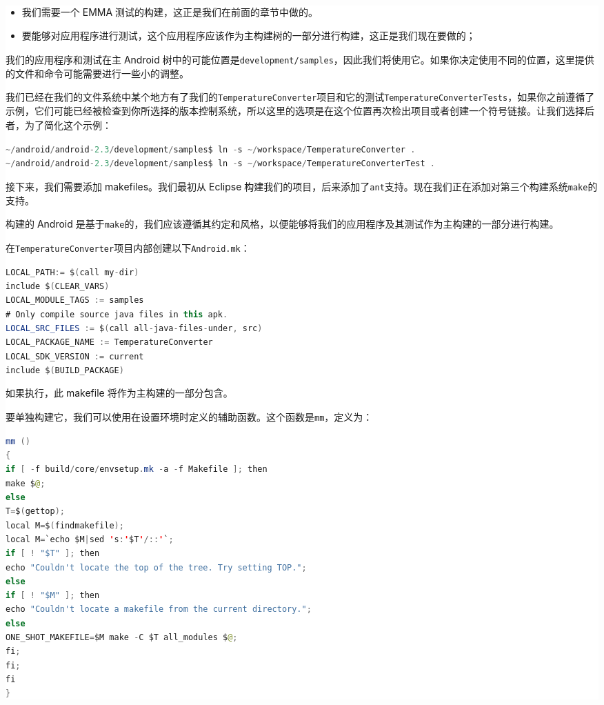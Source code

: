 +   我们需要一个 EMMA 测试的构建，这正是我们在前面的章节中做的。

+   要能够对应用程序进行测试，这个应用程序应该作为主构建树的一部分进行构建，这正是我们现在要做的；

我们的应用程序和测试在主 Android 树中的可能位置是`development/samples`，因此我们将使用它。如果你决定使用不同的位置，这里提供的文件和命令可能需要进行一些小的调整。

我们已经在我们的文件系统中某个地方有了我们的`TemperatureConverter`项目和它的测试`TemperatureConverterTests`，如果你之前遵循了示例，它们可能已经被检查到你所选择的版本控制系统，所以这里的选项是在这个位置再次检出项目或者创建一个符号链接。让我们选择后者，为了简化这个示例：

```java
~/android/android-2.3/development/samples$ ln -s ~/workspace/TemperatureConverter .
~/android/android-2.3/development/samples$ ln -s ~/workspace/TemperatureConverterTest .

```

接下来，我们需要添加 makefiles。我们最初从 Eclipse 构建我们的项目，后来添加了`ant`支持。现在我们正在添加对第三个构建系统`make`的支持。

构建的 Android 是基于`make`的，我们应该遵循其约定和风格，以便能够将我们的应用程序及其测试作为主构建的一部分进行构建。

在`TemperatureConverter`项目内部创建以下`Android.mk`：

```java
LOCAL_PATH:= $(call my-dir)
include $(CLEAR_VARS)
LOCAL_MODULE_TAGS := samples
# Only compile source java files in this apk.
LOCAL_SRC_FILES := $(call all-java-files-under, src)
LOCAL_PACKAGE_NAME := TemperatureConverter
LOCAL_SDK_VERSION := current
include $(BUILD_PACKAGE)

```

如果执行，此 makefile 将作为主构建的一部分包含。

要单独构建它，我们可以使用在设置环境时定义的辅助函数。这个函数是`mm`，定义为：

```java
mm ()
{
if [ -f build/core/envsetup.mk -a -f Makefile ]; then
make $@;
else
T=$(gettop);
local M=$(findmakefile);
local M=`echo $M|sed 's:'$T'/::'`;
if [ ! "$T" ]; then
echo "Couldn't locate the top of the tree. Try setting TOP.";
else
if [ ! "$M" ]; then
echo "Couldn't locate a makefile from the current directory.";
else
ONE_SHOT_MAKEFILE=$M make -C $T all_modules $@;
fi;
fi;
fi
}

```
